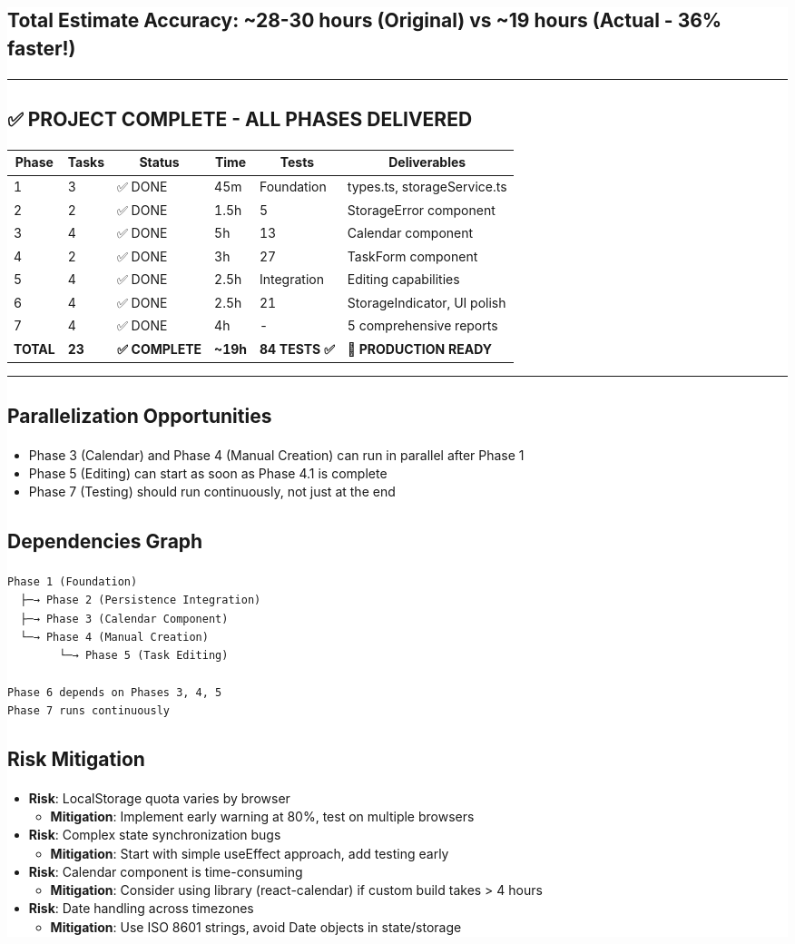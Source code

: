 ## Total Estimate Accuracy: ~28-30 hours (Original) vs ~19 hours (Actual - 36% faster!)

---

## ✅ PROJECT COMPLETE - ALL PHASES DELIVERED

| Phase | Tasks | Status | Time | Tests | Deliverables |
|-------|-------|--------|------|-------|--------------|
| 1 | 3 | ✅ DONE | 45m | Foundation | types.ts, storageService.ts |
| 2 | 2 | ✅ DONE | 1.5h | 5 | StorageError component |
| 3 | 4 | ✅ DONE | 5h | 13 | Calendar component |
| 4 | 2 | ✅ DONE | 3h | 27 | TaskForm component |
| 5 | 4 | ✅ DONE | 2.5h | Integration | Editing capabilities |
| 6 | 4 | ✅ DONE | 2.5h | 21 | StorageIndicator, UI polish |
| 7 | 4 | ✅ DONE | 4h | - | 5 comprehensive reports |
| **TOTAL** | **23** | **✅ COMPLETE** | **~19h** | **84 TESTS ✅** | **🚀 PRODUCTION READY** |

---

## Parallelization Opportunities
- Phase 3 (Calendar) and Phase 4 (Manual Creation) can run in parallel after Phase 1
- Phase 5 (Editing) can start as soon as Phase 4.1 is complete
- Phase 7 (Testing) should run continuously, not just at the end

## Dependencies Graph
```
Phase 1 (Foundation)
  ├─→ Phase 2 (Persistence Integration)
  ├─→ Phase 3 (Calendar Component)
  └─→ Phase 4 (Manual Creation)
        └─→ Phase 5 (Task Editing)

Phase 6 depends on Phases 3, 4, 5
Phase 7 runs continuously
```

## Risk Mitigation
- **Risk**: LocalStorage quota varies by browser
  - **Mitigation**: Implement early warning at 80%, test on multiple browsers
- **Risk**: Complex state synchronization bugs
  - **Mitigation**: Start with simple useEffect approach, add testing early
- **Risk**: Calendar component is time-consuming
  - **Mitigation**: Consider using library (react-calendar) if custom build takes > 4 hours
- **Risk**: Date handling across timezones
  - **Mitigation**: Use ISO 8601 strings, avoid Date objects in state/storage
